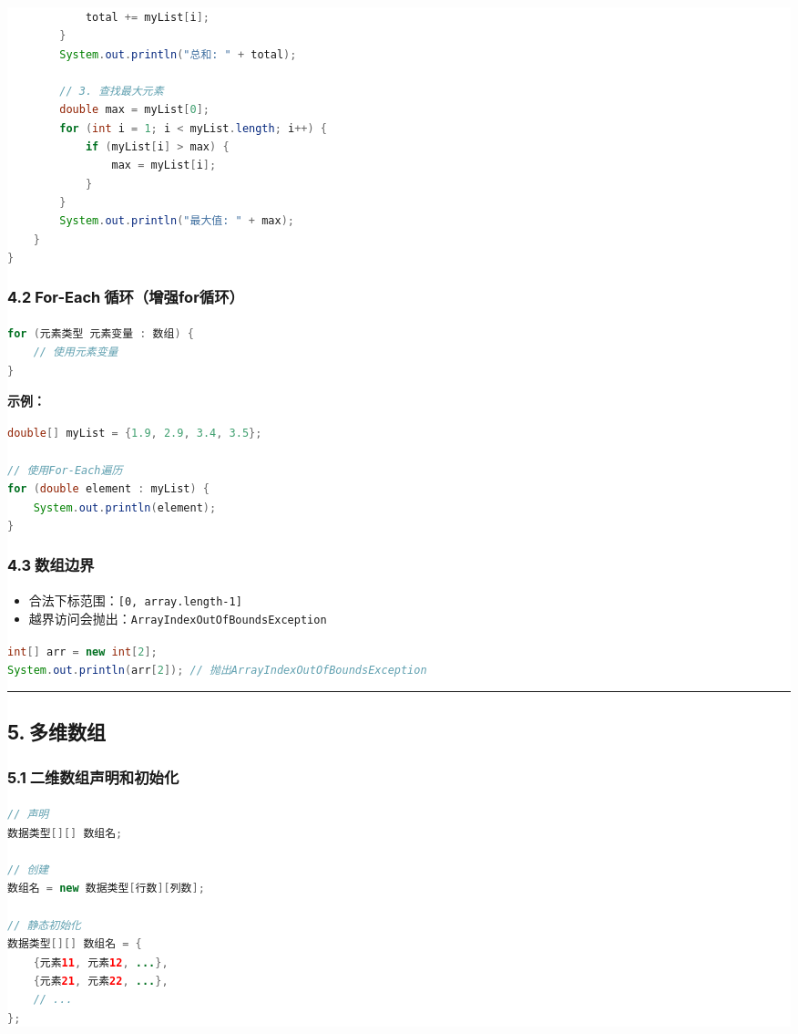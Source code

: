 ```java
            total += myList[i];
        }
        System.out.println("总和: " + total);
        
        // 3. 查找最大元素
        double max = myList[0];
        for (int i = 1; i < myList.length; i++) {
            if (myList[i] > max) {
                max = myList[i];
            }
        }
        System.out.println("最大值: " + max);
    }
}
```

### 4.2 For-Each 循环（增强for循环）
```java
for (元素类型 元素变量 : 数组) {
    // 使用元素变量
}
```

**示例：**
```java
double[] myList = {1.9, 2.9, 3.4, 3.5};

// 使用For-Each遍历
for (double element : myList) {
    System.out.println(element);
}
```

### 4.3 数组边界
- 合法下标范围：`[0, array.length-1]`
- 越界访问会抛出：`ArrayIndexOutOfBoundsException`

```java
int[] arr = new int[2];
System.out.println(arr[2]); // 抛出ArrayIndexOutOfBoundsException
```

---

## 5. 多维数组

### 5.1 二维数组声明和初始化
```java
// 声明
数据类型[][] 数组名;

// 创建
数组名 = new 数据类型[行数][列数];

// 静态初始化
数据类型[][] 数组名 = {
    {元素11, 元素12, ...},
    {元素21, 元素22, ...},
    // ...
};
```
